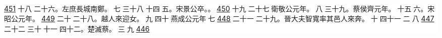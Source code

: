 </tr>
<tr>
<td><a href="https://zh.wikipedia.org/wiki/%E5%89%8D451%E5%B9%B4" class="extiw" title="w:前451年">451</a></td>
<td>十八</td>
<td>二十六。左庶長城南鄭。</td>
<td></td>
<td></td>
<td>七</td>
<td>三十八</td>
<td>十四</td>
<td>五。宋景公卒。。</td>
</tr>
<tr>
<td><a href="https://zh.wikipedia.org/wiki/%E5%89%8D450%E5%B9%B4" class="extiw" title="w:前450年">450</a></td>
<td>十九</td>
<td>二十七</td>
<td>衛敬公元年。</td>
<td></td>
<td>八</td>
<td>三十九。蔡侯齊元年。</td>
<td>十五</td>
<td>六。宋昭公元年。</td>
</tr>
<tr>
<td><a href="https://zh.wikipedia.org/wiki/%E5%89%8D449%E5%B9%B4" class="extiw" title="w:前449年">449</a></td>
<td>二十</td>
<td>二十八。越人來迎女。</td>
<td></td>
<td></td>
<td>九</td>
<td>四十</td>
<td>燕成公元年</td>
<td>七</td>
</tr>
<tr>
<td><a href="https://zh.wikipedia.org/wiki/%E5%89%8D448%E5%B9%B4" class="extiw" title="w:前448年">448</a></td>
<td>二十一</td>
<td>二十九。晉大夫智寬率其邑人來奔。</td>
<td></td>
<td></td>
<td>十</td>
<td>四十一</td>
<td>二</td>
<td>八</td>
</tr>
<tr>
<td><a href="https://zh.wikipedia.org/wiki/%E5%89%8D447%E5%B9%B4" class="extiw" title="w:前447年">447</a></td>
<td>二十二</td>
<td>三十</td>
<td></td>
<td></td>
<td>十一</td>
<td>四十二。楚滅蔡。</td>
<td>三</td>
<td>九</td>
</tr>
<tr>
<td><a href="https://zh.wikipedia.org/wiki/%E5%89%8D446%E5%B9%B4" class="extiw" title="w:前446年">446</a></td>